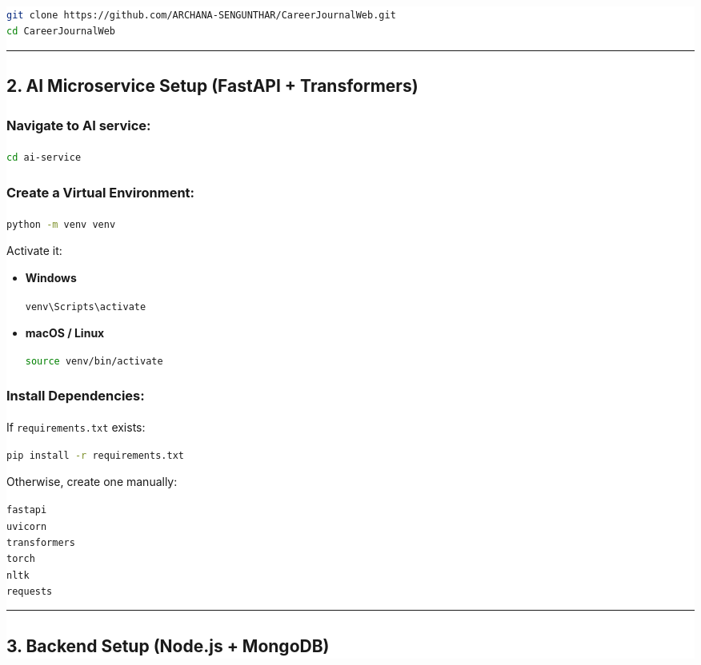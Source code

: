 ```bash
git clone https://github.com/ARCHANA-SENGUNTHAR/CareerJournalWeb.git
cd CareerJournalWeb
```

---

## 2. AI Microservice Setup (FastAPI + Transformers)

### Navigate to AI service:

```bash
cd ai-service
```

### Create a Virtual Environment:

```bash
python -m venv venv
```

Activate it:

* **Windows**

  ```bash
  venv\Scripts\activate
  ```
* **macOS / Linux**

  ```bash
  source venv/bin/activate
  ```

### Install Dependencies:

If `requirements.txt` exists:

```bash
pip install -r requirements.txt
```

Otherwise, create one manually:

```
fastapi
uvicorn
transformers
torch
nltk
requests
```

---

## 3. Backend Setup (Node.js + MongoDB)
